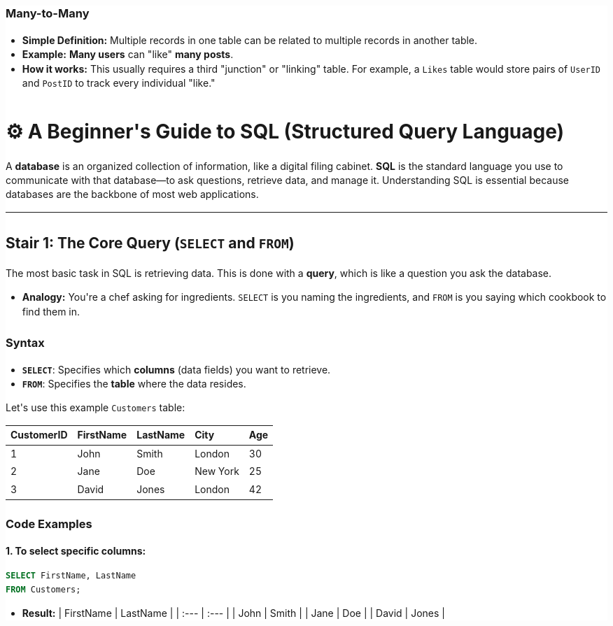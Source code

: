 ### **Many-to-Many**

  * **Simple Definition:** Multiple records in one table can be related to multiple records in another table.
  * **Example:** **Many users** can "like" **many posts**.
  * **How it works:** This usually requires a third "junction" or "linking" table. For example, a `Likes` table would store pairs of `UserID` and `PostID` to track every individual "like."

 
# ⚙️ A Beginner's Guide to SQL (Structured Query Language)

A **database** is an organized collection of information, like a digital filing cabinet. **SQL** is the standard language you use to communicate with that database—to ask questions, retrieve data, and manage it. Understanding SQL is essential because databases are the backbone of most web applications.

-----

## **Stair 1: The Core Query (`SELECT` and `FROM`)**

The most basic task in SQL is retrieving data. This is done with a **query**, which is like a question you ask the database.

  * **Analogy:** You're a chef asking for ingredients. `SELECT` is you naming the ingredients, and `FROM` is you saying which cookbook to find them in.

### **Syntax**

  * **`SELECT`**: Specifies which **columns** (data fields) you want to retrieve.
  * **`FROM`**: Specifies the **table** where the data resides.

Let's use this example `Customers` table:

| CustomerID | FirstName | LastName | City | Age |
| :--- | :--- | :--- | :--- | :--- |
| 1 | John | Smith | London | 30 |
| 2 | Jane | Doe | New York | 25 |
| 3 | David | Jones | London | 42 |

### **Code Examples**

**1. To select specific columns:**

```sql
SELECT FirstName, LastName
FROM Customers;
```

  * **Result:**
    | FirstName | LastName |
    | :--- | :--- |
    | John | Smith |
    | Jane | Doe |
    | David | Jones |
